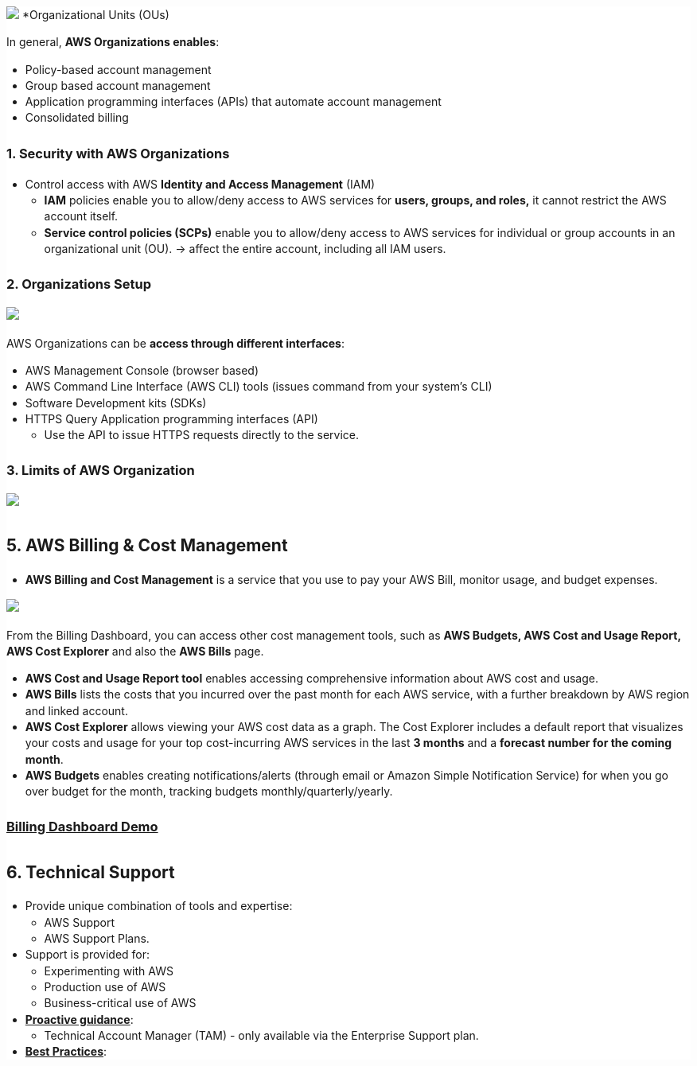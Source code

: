 ![](https://i.imgur.com/S0FiSPa.png)
*Organizational Units (OUs)

In general, **AWS Organizations enables**: 
* Policy-based account management 
* Group based account management
* Application programming interfaces (APIs) that automate account management
* Consolidated billing
### 1. Security with AWS Organizations
* Control access with AWS **Identity and Access Management** (IAM)
	* **IAM** policies enable you to allow/deny access to AWS services for **users, groups, and roles,** it cannot restrict the AWS account itself. 
	* **Service control policies (SCPs)** enable you to allow/deny access to AWS services for individual or group accounts in an organizational unit (OU). → affect the entire account, including all IAM users. 
### 2. Organizations Setup
![](https://i.imgur.com/GexwPRN.png)

AWS Organizations can be **access through different interfaces**: 
* AWS Management Console (browser based)
* AWS Command Line Interface (AWS CLI) tools (issues command from your system’s CLI)
* Software Development kits (SDKs) 
* HTTPS Query Application programming interfaces (API)
	* Use the API to issue HTTPS requests directly to the service. 
### 3. Limits of AWS Organization
![](https://i.imgur.com/o9GD2ve.png)

## 5. AWS Billing & Cost Management
* **AWS Billing and Cost Management** is a service that you use to pay your AWS Bill, monitor usage, and budget expenses. 

![](https://i.imgur.com/uY5vGfQ.png)

From the Billing Dashboard, you can access other cost management tools, such as **AWS Budgets, AWS Cost and Usage Report, AWS Cost Explorer** and also the **AWS Bills** page.
* **AWS Cost and Usage Report tool** enables accessing comprehensive information about AWS cost and usage. 
* **AWS Bills** lists the costs that you incurred over the past month for each AWS service, with a further breakdown by AWS region and linked account. 
* **AWS Cost Explorer** allows viewing your AWS cost data as a graph. The Cost Explorer includes a default report that visualizes your costs and usage for your top cost-incurring AWS services in the last **3 months** and a **forecast number for the coming month**. 
* **AWS Budgets** enables creating notifications/alerts (through email or Amazon Simple Notification Service) for when you go over budget for the month, tracking budgets monthly/quarterly/yearly. 
### [Billing Dashboard Demo](https://aws-tc-largeobjects.s3-us-west-2.amazonaws.com/ILT-TF-100-ACFNDS-20-EN/Module_2_Billing+Dashboard+v1.0.mp4)
## 6. Technical Support
* Provide unique combination of tools and expertise: 
	* AWS Support
	* AWS Support Plans. 
* Support is provided for: 
	* Experimenting with AWS
	* Production use of AWS
	* Business-critical use of AWS
* <u>**Proactive guidance**</u>: 
	* Technical Account Manager (TAM) - only available via the Enterprise Support plan. 
* <u>**Best Practices**</u>: 
